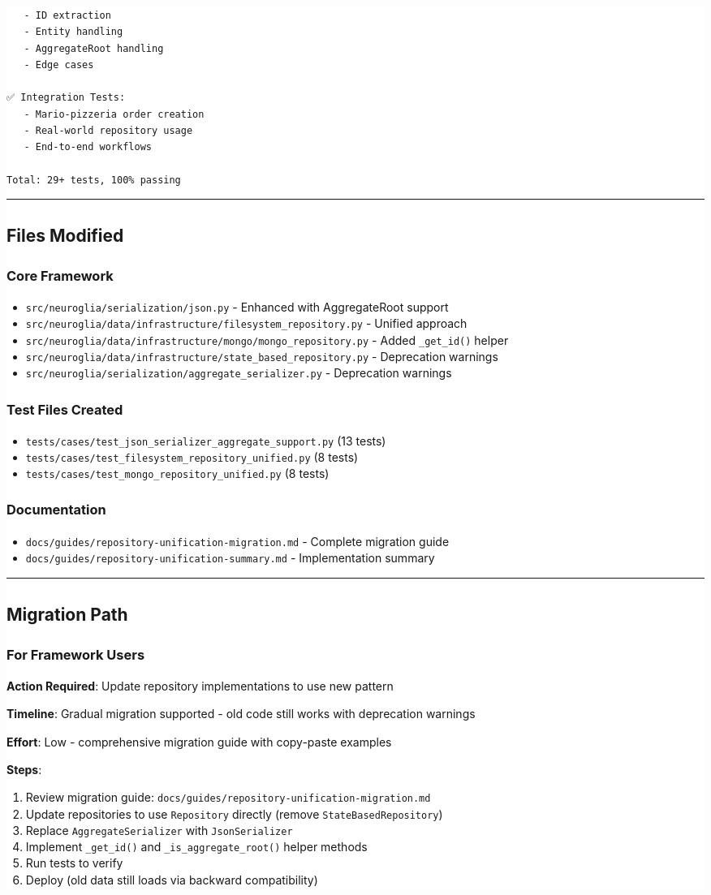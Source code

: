 ```
   - ID extraction
   - Entity handling
   - AggregateRoot handling
   - Edge cases

✅ Integration Tests:
   - Mario-pizzeria order creation
   - Real-world repository usage
   - End-to-end workflows

Total: 29+ tests, 100% passing
```

---

## Files Modified

### Core Framework

- `src/neuroglia/serialization/json.py` - Enhanced with AggregateRoot support
- `src/neuroglia/data/infrastructure/filesystem_repository.py` - Unified approach
- `src/neuroglia/data/infrastructure/mongo/mongo_repository.py` - Added `_get_id()` helper
- `src/neuroglia/data/infrastructure/state_based_repository.py` - Deprecation warnings
- `src/neuroglia/serialization/aggregate_serializer.py` - Deprecation warnings

### Test Files Created

- `tests/cases/test_json_serializer_aggregate_support.py` (13 tests)
- `tests/cases/test_filesystem_repository_unified.py` (8 tests)
- `tests/cases/test_mongo_repository_unified.py` (8 tests)

### Documentation

- `docs/guides/repository-unification-migration.md` - Complete migration guide
- `docs/guides/repository-unification-summary.md` - Implementation summary

---

## Migration Path

### For Framework Users

**Action Required**: Update repository implementations to use new pattern

**Timeline**: Gradual migration supported - old code still works with deprecation warnings

**Effort**: Low - comprehensive migration guide with copy-paste examples

**Steps**:

1. Review migration guide: `docs/guides/repository-unification-migration.md`
2. Update repositories to use `Repository` directly (remove `StateBasedRepository`)
3. Replace `AggregateSerializer` with `JsonSerializer`
4. Implement `_get_id()` and `_is_aggregate_root()` helper methods
5. Run tests to verify
6. Deploy (old data still loads via backward compatibility)
